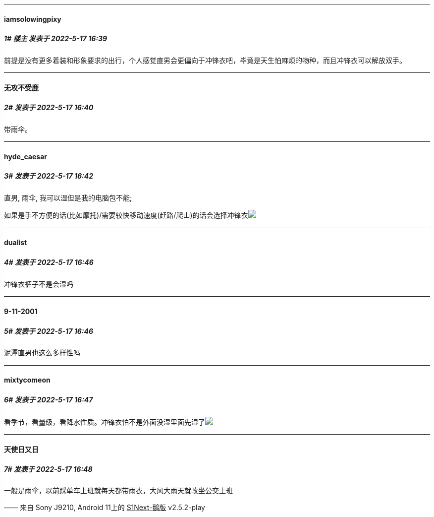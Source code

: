 

*****

####  iamsolowingpixy  
##### 1#       楼主       发表于 2022-5-17 16:39

前提是没有更多着装和形象要求的出行，个人感觉直男会更偏向于冲锋衣吧，毕竟是天生怕麻烦的物种，而且冲锋衣可以解放双手。

*****

####  无攻不受鹿  
##### 2#       发表于 2022-5-17 16:40

带雨伞。

*****

####  hyde_caesar  
##### 3#       发表于 2022-5-17 16:42

直男, 雨伞, 我可以湿但是我的电脑包不能; 

如果是手不方便的话(比如摩托)/需要较快移动速度(赶路/爬山)的话会选择冲锋衣<img src="https://static.saraba1st.com/image/smiley/face2017/169.gif" referrerpolicy="no-referrer">

*****

####  dualist  
##### 4#       发表于 2022-5-17 16:46

冲锋衣裤子不是会湿吗

*****

####  9-11-2001  
##### 5#       发表于 2022-5-17 16:46

泥潭直男也这么多样性吗

*****

####  mixtycomeon  
##### 6#       发表于 2022-5-17 16:47

看季节，看量级，看降水性质。冲锋衣怕不是外面没湿里面先湿了<img src="https://static.saraba1st.com/image/smiley/face2017/067.png" referrerpolicy="no-referrer">

*****

####  天使日又日  
##### 7#       发表于 2022-5-17 16:48

一般是雨伞，以前踩单车上班就每天都带雨衣，大风大雨天就改坐公交上班

—— 来自 Sony J9210, Android 11上的 [S1Next-鹅版](https://github.com/ykrank/S1-Next/releases) v2.5.2-play
